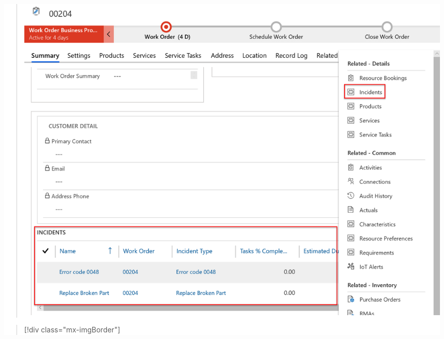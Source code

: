 > ![Screenshot of multiple incidents in the incidents list](./media/work-order-incident-type-add-multiple-form.png)


> [!div class="mx-imgBorder"]